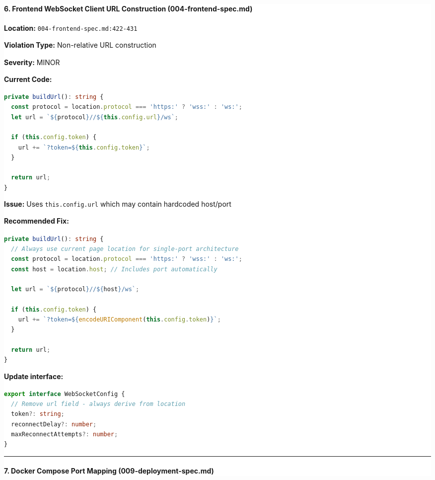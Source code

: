 
#### 6. Frontend WebSocket Client URL Construction (004-frontend-spec.md)

**Location:** `004-frontend-spec.md:422-431`

**Violation Type:** Non-relative URL construction

**Severity:** MINOR

**Current Code:**
```typescript
private buildUrl(): string {
  const protocol = location.protocol === 'https:' ? 'wss:' : 'ws:';
  let url = `${protocol}//${this.config.url}/ws`;

  if (this.config.token) {
    url += `?token=${this.config.token}`;
  }

  return url;
}
```

**Issue:** Uses `this.config.url` which may contain hardcoded host/port

**Recommended Fix:**
```typescript
private buildUrl(): string {
  // Always use current page location for single-port architecture
  const protocol = location.protocol === 'https:' ? 'wss:' : 'ws:';
  const host = location.host; // Includes port automatically

  let url = `${protocol}//${host}/ws`;

  if (this.config.token) {
    url += `?token=${encodeURIComponent(this.config.token)}`;
  }

  return url;
}
```

**Update interface:**
```typescript
export interface WebSocketConfig {
  // Remove url field - always derive from location
  token?: string;
  reconnectDelay?: number;
  maxReconnectAttempts?: number;
}
```

---

#### 7. Docker Compose Port Mapping (009-deployment-spec.md)
